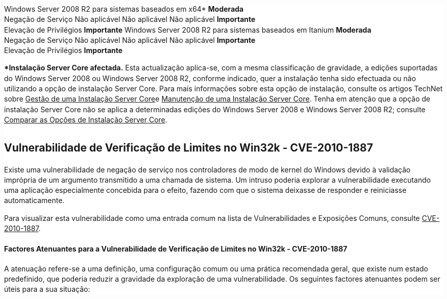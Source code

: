 <tr class="odd">
<td style="border:1px solid black;">Windows Server 2008 R2 para sistemas baseados em x64*</td>
<td style="border:1px solid black;"><strong>Moderada</strong> <br />
Negação de Serviço</td>
<td style="border:1px solid black;">Não aplicável</td>
<td style="border:1px solid black;">Não aplicável</td>
<td style="border:1px solid black;">Não aplicável</td>
<td style="border:1px solid black;"><strong>Importante</strong> <br />
Elevação de Privilégios</td>
<td style="border:1px solid black;"><strong>Importante</strong></td>
</tr>
<tr class="even">
<td style="border:1px solid black;">Windows Server 2008 R2 para sistemas baseados em Itanium</td>
<td style="border:1px solid black;"><strong>Moderada</strong> <br />
Negação de Serviço</td>
<td style="border:1px solid black;">Não aplicável</td>
<td style="border:1px solid black;">Não aplicável</td>
<td style="border:1px solid black;">Não aplicável</td>
<td style="border:1px solid black;"><strong>Importante</strong> <br />
Elevação de Privilégios</td>
<td style="border:1px solid black;"><strong>Importante</strong></td>
</tr>
</tbody>
</table>
  
**\*Instalação Server Core afectada.** Esta actualização aplica-se, com a mesma classificação de gravidade, a edições suportadas do Windows Server 2008 ou Windows Server 2008 R2, conforme indicado, quer a instalação tenha sido efectuada ou não utilizando a opção de instalação Server Core. Para mais informações sobre esta opção de instalação, consulte os artigos TechNet sobre [Gestão de uma Instalação Server Core](http://technet.microsoft.com/en-us/library/ee441255(ws.10).aspx)e [Manutenção de uma Instalação Server Core](http://technet.microsoft.com/en-us/library/ff698994(ws.10).aspx). Tenha em atenção que a opção de instalação Server Core não se aplica a determinadas edições do Windows Server 2008 e Windows Server 2008 R2; consulte [Comparar as Opções de Instalação Server Core](http://www.microsoft.com/windowsserver2008/en/us/compare-core-installation.aspx).
  
Vulnerabilidade de Verificação de Limites no Win32k - CVE-2010-1887  
-------------------------------------------------------------------
  
<span></span>
Existe uma vulnerabilidade de negação de serviço nos controladores de modo de kernel do Windows devido à validação imprópria de um argumento transmitido a uma chamada de sistema. Um intruso poderia explorar a vulnerabilidade executando uma aplicação especialmente concebida para o efeito, fazendo com que o sistema deixasse de responder e reiniciasse automaticamente.
  
Para visualizar esta vulnerabilidade como uma entrada comum na lista de Vulnerabilidades e Exposições Comuns, consulte [CVE-2010-1887](http://www.cve.mitre.org/cgi-bin/cvename.cgi?name=cve-2010-1887).
  
#### Factores Atenuantes para a Vulnerabilidade de Verificação de Limites no Win32k - CVE-2010-1887
  
A atenuação refere-se a uma definição, uma configuração comum ou uma prática recomendada geral, que existe num estado predefinido, que poderia reduzir a gravidade da exploração de uma vulnerabilidade. Os seguintes factores atenuantes podem ser úteis para a sua situação:
  